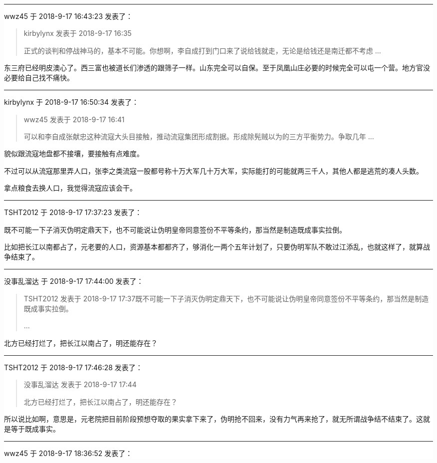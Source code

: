 ---------

wwz45 于 2018-9-17 16:43:23 发表了：

> kirbylynx 发表于 2018-9-17 16:35
> 
> 正式的谈判和停战神马的，基本不可能。你想啊，李自成打到门口来了说给钱就走，无论是给钱还是南迁都不考虑 ...



东三府已经明皮澳心了。西三富也被道长们渗透的跟筛子一样。山东完全可以自保。至于凤凰山庄必要的时候完全可以屯一个营。地方官没必要给自己找不痛快。

---------

kirbylynx 于 2018-9-17 16:50:34 发表了：

> wwz45 发表于 2018-9-17 16:41
> 
> 可以和李自成张献忠这种流寇大头目接触，推动流寇集团形成割据。形成除髡贼以为的三方平衡势力。争取几年 ...



貌似跟流寇地盘都不接壤，要接触有点难度。

不过可以从流寇那里弄人口，张李之类流寇一股都号称十万大军几十万大军，实际能打的可能就两三千人，其他人都是逃荒的凑人头数。

拿点粮食去换人口，我觉得流寇应该会干。

---------

TSHT2012 于 2018-9-17 17:37:23 发表了：

既不可能一下子消灭伪明定鼎天下，也不可能说让伪明皇帝同意签份不平等条约，那当然是制造既成事实拉倒。

比如把长江以南都占了，元老要的人口，资源基本都都齐了，够消化一两个五年计划了，只要伪明军队不敢过江添乱，也就这样了，就算战争结束了。

---------

没事乱溜达 于 2018-9-17 17:44:00 发表了：

> TSHT2012 发表于 2018-9-17 17:37既不可能一下子消灭伪明定鼎天下，也不可能说让伪明皇帝同意签份不平等条约，那当然是制造既成事实拉倒。
> 
> ...



北方已经打烂了，把长江以南占了，明还能存在？

---------

TSHT2012 于 2018-9-17 17:46:28 发表了：

> 没事乱溜达 发表于 2018-9-17 17:44
> 
> 北方已经打烂了，把长江以南占了，明还能存在？



所以说比如啊，意思是，元老院把目前阶段预想夺取的果实拿下来了，伪明抢不回来，没有力气再来抢了，就无所谓战争结不结束了。这就是等于既成事实。

---------

wwz45 于 2018-9-17 18:36:52 发表了：
